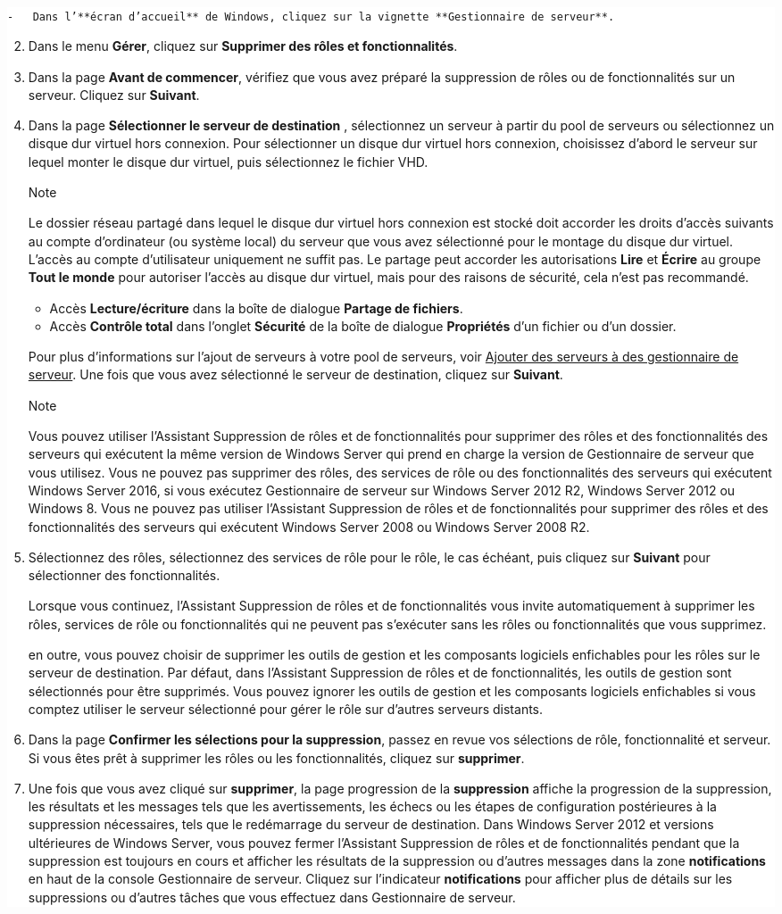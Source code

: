     -   Dans l’**écran d’accueil** de Windows, cliquez sur la vignette **Gestionnaire de serveur**.  
  
2.  Dans le menu **Gérer**, cliquez sur **Supprimer des rôles et fonctionnalités**.  
  
3.  Dans la page **Avant de commencer**, vérifiez que vous avez préparé la suppression de rôles ou de fonctionnalités sur un serveur. Cliquez sur **Suivant**.  
  
4.  Dans la page **Sélectionner le serveur de destination** , sélectionnez un serveur à partir du pool de serveurs ou sélectionnez un disque dur virtuel hors connexion. Pour sélectionner un disque dur virtuel hors connexion, choisissez d’abord le serveur sur lequel monter le disque dur virtuel, puis sélectionnez le fichier VHD.  
  
    > [!NOTE]  
    > Le dossier réseau partagé dans lequel le disque dur virtuel hors connexion est stocké doit accorder les droits d’accès suivants au compte d’ordinateur (ou système local) du serveur que vous avez sélectionné pour le montage du disque dur virtuel. L’accès au compte d’utilisateur uniquement ne suffit pas. Le partage peut accorder les autorisations **Lire** et **Écrire** au groupe **Tout le monde** pour autoriser l’accès au disque dur virtuel, mais pour des raisons de sécurité, cela n’est pas recommandé.  
    >   
    > -   Accès **Lecture/écriture** dans la boîte de dialogue **Partage de fichiers**.  
    > -   Accès **Contrôle total** dans l’onglet **Sécurité** de la boîte de dialogue **Propriétés** d’un fichier ou d’un dossier.  
  
    Pour plus d’informations sur l’ajout de serveurs à votre pool de serveurs, voir [Ajouter des serveurs à des gestionnaire de serveur](add-servers-to-server-manager.md). Une fois que vous avez sélectionné le serveur de destination, cliquez sur **Suivant**.  
  
    > [!NOTE]  
    > Vous pouvez utiliser l’Assistant Suppression de rôles et de fonctionnalités pour supprimer des rôles et des fonctionnalités des serveurs qui exécutent la même version de Windows Server qui prend en charge la version de Gestionnaire de serveur que vous utilisez. Vous ne pouvez pas supprimer des rôles, des services de rôle ou des fonctionnalités des serveurs qui exécutent Windows Server 2016, si vous exécutez Gestionnaire de serveur sur Windows Server 2012 R2, Windows Server 2012 ou Windows 8. Vous ne pouvez pas utiliser l’Assistant Suppression de rôles et de fonctionnalités pour supprimer des rôles et des fonctionnalités des serveurs qui exécutent Windows Server 2008 ou Windows Server 2008 R2.  
  
5.  Sélectionnez des rôles, sélectionnez des services de rôle pour le rôle, le cas échéant, puis cliquez sur **Suivant** pour sélectionner des fonctionnalités.  
  
    Lorsque vous continuez, l’Assistant Suppression de rôles et de fonctionnalités vous invite automatiquement à supprimer les rôles, services de rôle ou fonctionnalités qui ne peuvent pas s’exécuter sans les rôles ou fonctionnalités que vous supprimez.  
  
    en outre, vous pouvez choisir de supprimer les outils de gestion et les composants logiciels enfichables pour les rôles sur le serveur de destination. Par défaut, dans l’Assistant Suppression de rôles et de fonctionnalités, les outils de gestion sont sélectionnés pour être supprimés. Vous pouvez ignorer les outils de gestion et les composants logiciels enfichables si vous comptez utiliser le serveur sélectionné pour gérer le rôle sur d’autres serveurs distants.  
  
6.  Dans la page **Confirmer les sélections pour la suppression**, passez en revue vos sélections de rôle, fonctionnalité et serveur. Si vous êtes prêt à supprimer les rôles ou les fonctionnalités, cliquez sur **supprimer**.  
  
7.  Une fois que vous avez cliqué sur **supprimer**, la page progression de la **suppression** affiche la progression de la suppression, les résultats et les messages tels que les avertissements, les échecs ou les étapes de configuration postérieures à la suppression nécessaires, tels que le redémarrage du serveur de destination. Dans Windows Server 2012 et versions ultérieures de Windows Server, vous pouvez fermer l’Assistant Suppression de rôles et de fonctionnalités pendant que la suppression est toujours en cours et afficher les résultats de la suppression ou d’autres messages dans la zone **notifications** en haut de la console Gestionnaire de serveur. Cliquez sur l’indicateur **notifications** pour afficher plus de détails sur les suppressions ou d’autres tâches que vous effectuez dans Gestionnaire de serveur.  
  
